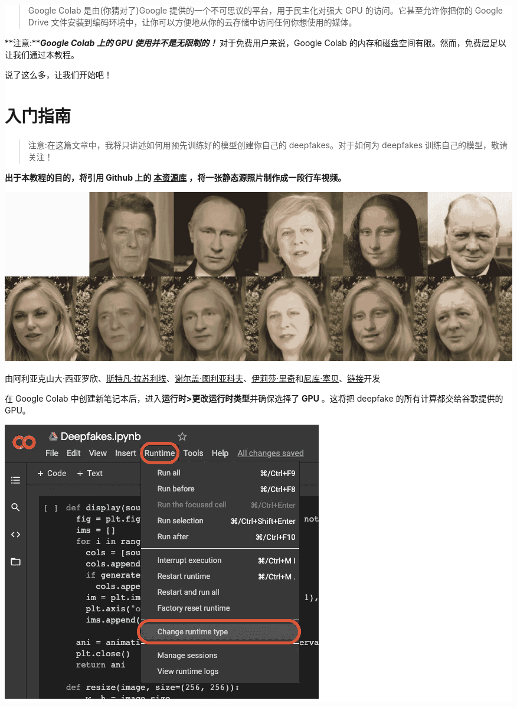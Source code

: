 > Google Colab 是由(你猜对了)Google 提供的一个不可思议的平台，用于民主化对强大 GPU 的访问。它甚至允许你把你的 Google Drive 文件安装到编码环境中，让你可以方便地从你的云存储中访问任何你想使用的媒体。

**注意:*****Google Colab 上的 GPU 使用并不是无限制的！*** 对于免费用户来说，Google Colab 的内存和磁盘空间有限。然而，免费层足以让我们通过本教程。

说了这么多，让我们开始吧！

# 入门指南

> 注意:在这篇文章中，我将只讲述如何用预先训练好的模型创建你自己的 deepfakes。对于如何为 deepfakes 训练自己的模型，敬请关注！

**出于本教程的目的，将引用 Github 上的** [**本资源库**](https://github.com/AliaksandrSiarohin/first-order-model) **，将一张静态源照片制作成一段行车视频。**

![](img/776d618fb1fb86544a2fcb542936943e.png)

由阿利亚克山大·西亚罗欣、[斯特凡·拉苏利埃](http://stelat.eu/)、[谢尔盖·图利亚科夫](http://stulyakov.com/)、[伊莉莎·里奇](http://elisaricci.eu/)和[尼库·塞贝](http://disi.unitn.it/~sebe/)、[链接](https://github.com/AliaksandrSiarohin/first-order-model/blob/master/sup-mat/face-swap.gif)开发

在 Google Colab 中创建新笔记本后，进入**运行时>更改运行时类型**并确保选择了 **GPU** 。这将把 deepfake 的所有计算都交给谷歌提供的 GPU。

![](img/d1ba26651773cf529bb8ae8bc68ae690.png)
